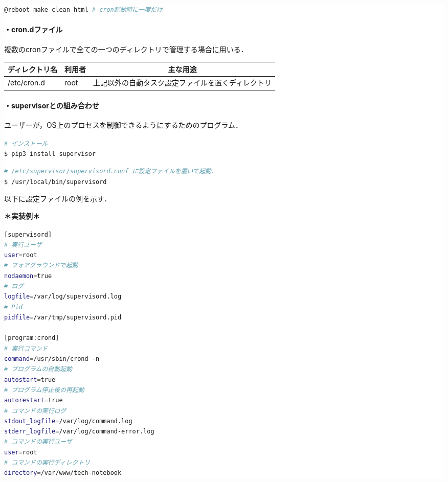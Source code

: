 ```bash
@reboot make clean html # cron起動時に一度だけ
```


#### ・cron.dファイル

複数のcronファイルで全ての一つのディレクトリで管理する場合に用いる．

| ディレクトリ名 | 利用者 | 主な用途                                           |
| -------------- | ------ | -------------------------------------------------- |
| /etc/cron.d    | root   | 上記以外の自動タスク設定ファイルを置くディレクトリ |

#### ・supervisorとの組み合わせ

ユーザーが，OS上のプロセスを制御できるようにするためのプログラム．

```bash
# インストール
$ pip3 install supervisor
```

```bash
# /etc/supervisor/supervisord.conf に設定ファイルを置いて起動．
$ /usr/local/bin/supervisord
```

以下に設定ファイルの例を示す．

**＊実装例＊**

```bash
[supervisord]
# 実行ユーザ
user=root
# フォアグラウンドで起動
nodaemon=true
# ログ
logfile=/var/log/supervisord.log
# Pid
pidfile=/var/tmp/supervisord.pid

[program:crond]
# 実行コマンド
command=/usr/sbin/crond -n
# プログラムの自動起動
autostart=true
# プログラム停止後の再起動
autorestart=true
# コマンドの実行ログ
stdout_logfile=/var/log/command.log
stderr_logfile=/var/log/command-error.log
# コマンドの実行ユーザ
user=root
# コマンドの実行ディレクトリ
directory=/var/www/tech-notebook
```

